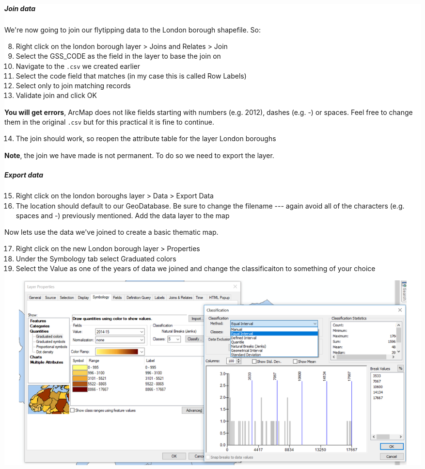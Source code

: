 ##### Join data

We're now going to join our flytipping data to the London borough shapefile. So:

8. Right click on the london borough layer > Joins and Relates > Join   
9. Select the GSS_CODE as the field in the layer to base the join on
10. Navigate to the ```.csv``` we created earlier
11. Select the code field that matches (in my case this is called Row Labels)
12. Select only to join matching records
13. Validate join and click OK

**You will get errors**, ArcMap does not like fields starting with numbers (e.g. 2012), dashes (e.g. -) or spaces. Feel free to change them in the original ```.csv``` but for this practical it is fine to continue. 

14. The join should work, so reopen the attribute table for the layer London boroughs

**Note**, the join we have made is not permanent. To do so we need to export the layer.

##### Export data

15. Right click on the london boroughs layer > Data > Export Data 
16. The location should default to our GeoDatabase. Be sure to change the filename --- again avoid all of the characters (e.g. spaces and -) previously mentioned. Add the data layer to the map  

Now lets use the data we've joined to create a basic thematic map. 

17. Right click on the new London borough layer > Properties
18. Under the Symbology tab select Graduated colors 
19. Select the Value as one of the years of data we joined and change the classificaiton to something of your choice

<img src="prac1_images/symbology.png" width="800pt" style="display: block; margin: auto;" />
